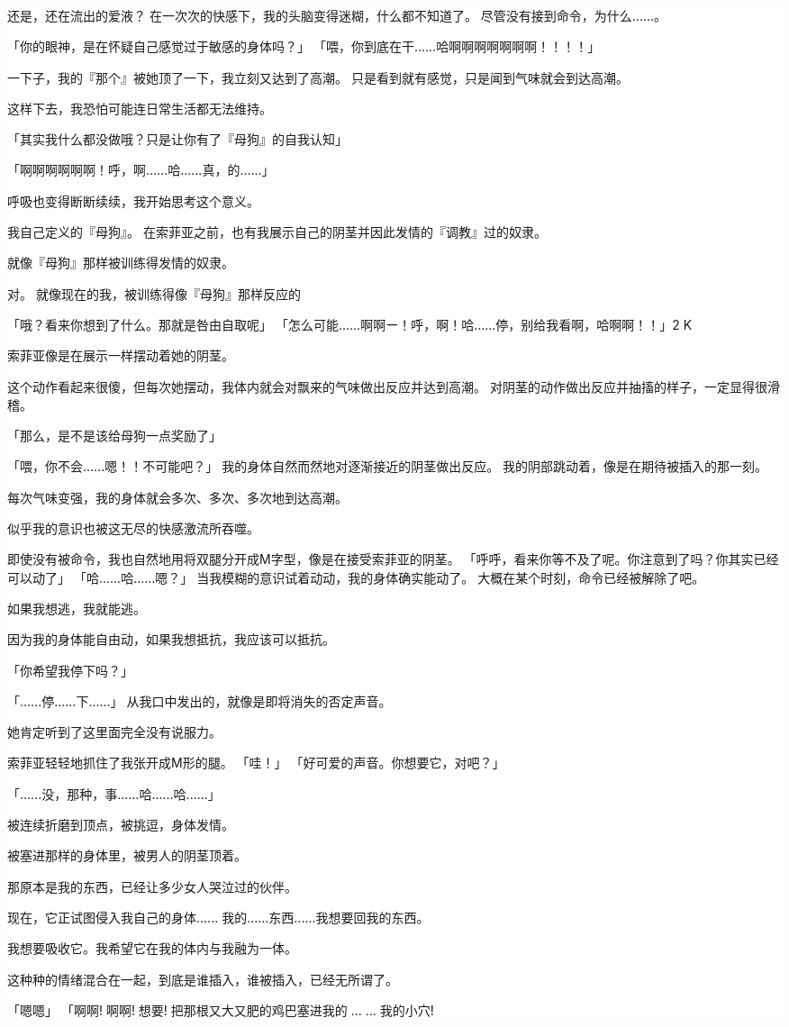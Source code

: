还是，还在流出的爱液？ 在一次次的快感下，我的头脑变得迷糊，什么都不知道了。 尽管没有接到命令，为什么......。

「你的眼神，是在怀疑自己感觉过于敏感的身体吗？」 「喂，你到底在干......哈啊啊啊啊啊啊啊！！！！」

一下子，我的『那个』被她顶了一下，我立刻又达到了高潮。 只是看到就有感觉，只是闻到气味就会到达高潮。

这样下去，我恐怕可能连日常生活都无法维持。

「其实我什么都没做哦？只是让你有了『母狗』的自我认知」

「啊啊啊啊啊啊！呼，啊......哈......真，的......」

呼吸也变得断断续续，我开始思考这个意义。

我自己定义的『母狗』。 在索菲亚之前，也有我展示自己的阴茎并因此发情的『调教』过的奴隶。

就像『母狗』那样被训练得发情的奴隶。

对。 就像现在的我，被训练得像『母狗』那样反应的

「哦？看来你想到了什么。那就是咎由自取呢」 「怎么可能......啊啊ー！呼，啊！哈......停，别给我看啊，哈啊啊！！」2 K

索菲亚像是在展示一样摆动着她的阴茎。

这个动作看起来很傻，但每次她摆动，我体内就会对飘来的气味做出反应并达到高潮。 对阴茎的动作做出反应并抽搐的样子，一定显得很滑稽。

「那么，是不是该给母狗一点奖励了」

「喂，你不会......嗯！！不可能吧？」 我的身体自然而然地对逐渐接近的阴茎做出反应。 我的阴部跳动着，像是在期待被插入的那一刻。

每次气味变强，我的身体就会多次、多次、多次地到达高潮。

似乎我的意识也被这无尽的快感激流所吞噬。

即使没有被命令，我也自然地用将双腿分开成M字型，像是在接受索菲亚的阴茎。 「呼呼，看来你等不及了呢。你注意到了吗？你其实已经可以动了」 「哈......哈......嗯？」 当我模糊的意识试着动动，我的身体确实能动了。 大概在某个时刻，命令已经被解除了吧。

如果我想逃，我就能逃。

因为我的身体能自由动，如果我想抵抗，我应该可以抵抗。

「你希望我停下吗？」

「......停......下......」 从我口中发出的，就像是即将消失的否定声音。

她肯定听到了这里面完全没有说服力。

索菲亚轻轻地抓住了我张开成M形的腿。 「哇！」 「好可爱的声音。你想要它，对吧？」

「......没，那种，事......哈......哈......」

被连续折磨到顶点，被挑逗，身体发情。

被塞进那样的身体里，被男人的阴茎顶着。

那原本是我的东西，已经让多少女人哭泣过的伙伴。

现在，它正试图侵入我自己的身体...... 我的......东西......我想要回我的东西。

我想要吸收它。我希望它在我的体内与我融为一体。

这种种的情绪混合在一起，到底是谁插入，谁被插入，已经无所谓了。

「嗯嗯」 「啊啊! 啊啊! 想要! 把那根又大又肥的鸡巴塞进我的 ... ... 我的小穴!
